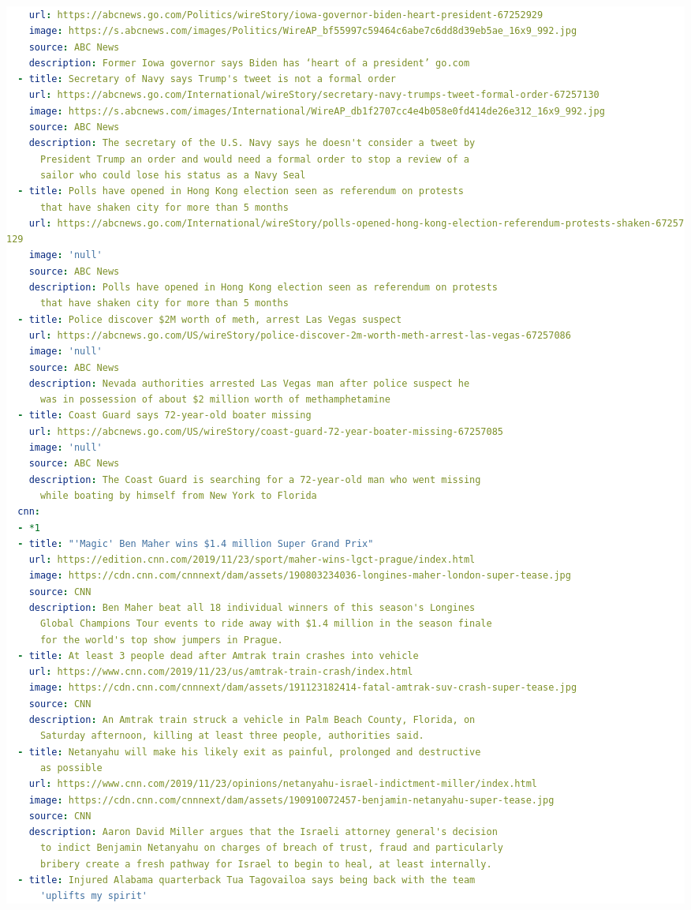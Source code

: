 ```yaml
    url: https://abcnews.go.com/Politics/wireStory/iowa-governor-biden-heart-president-67252929
    image: https://s.abcnews.com/images/Politics/WireAP_bf55997c59464c6abe7c6dd8d39eb5ae_16x9_992.jpg
    source: ABC News
    description: Former Iowa governor says Biden has ‘heart of a president’ go.com
  - title: Secretary of Navy says Trump's tweet is not a formal order
    url: https://abcnews.go.com/International/wireStory/secretary-navy-trumps-tweet-formal-order-67257130
    image: https://s.abcnews.com/images/International/WireAP_db1f2707cc4e4b058e0fd414de26e312_16x9_992.jpg
    source: ABC News
    description: The secretary of the U.S. Navy says he doesn't consider a tweet by
      President Trump an order and would need a formal order to stop a review of a
      sailor who could lose his status as a Navy Seal
  - title: Polls have opened in Hong Kong election seen as referendum on protests
      that have shaken city for more than 5 months
    url: https://abcnews.go.com/International/wireStory/polls-opened-hong-kong-election-referendum-protests-shaken-67257129
    image: 'null'
    source: ABC News
    description: Polls have opened in Hong Kong election seen as referendum on protests
      that have shaken city for more than 5 months
  - title: Police discover $2M worth of meth, arrest Las Vegas suspect
    url: https://abcnews.go.com/US/wireStory/police-discover-2m-worth-meth-arrest-las-vegas-67257086
    image: 'null'
    source: ABC News
    description: Nevada authorities arrested Las Vegas man after police suspect he
      was in possession of about $2 million worth of methamphetamine
  - title: Coast Guard says 72-year-old boater missing
    url: https://abcnews.go.com/US/wireStory/coast-guard-72-year-boater-missing-67257085
    image: 'null'
    source: ABC News
    description: The Coast Guard is searching for a 72-year-old man who went missing
      while boating by himself from New York to Florida
  cnn:
  - *1
  - title: "'Magic' Ben Maher wins $1.4 million Super Grand Prix"
    url: https://edition.cnn.com/2019/11/23/sport/maher-wins-lgct-prague/index.html
    image: https://cdn.cnn.com/cnnnext/dam/assets/190803234036-longines-maher-london-super-tease.jpg
    source: CNN
    description: Ben Maher beat all 18 individual winners of this season's Longines
      Global Champions Tour events to ride away with $1.4 million in the season finale
      for the world's top show jumpers in Prague.
  - title: At least 3 people dead after Amtrak train crashes into vehicle
    url: https://www.cnn.com/2019/11/23/us/amtrak-train-crash/index.html
    image: https://cdn.cnn.com/cnnnext/dam/assets/191123182414-fatal-amtrak-suv-crash-super-tease.jpg
    source: CNN
    description: An Amtrak train struck a vehicle in Palm Beach County, Florida, on
      Saturday afternoon, killing at least three people, authorities said.
  - title: Netanyahu will make his likely exit as painful, prolonged and destructive
      as possible
    url: https://www.cnn.com/2019/11/23/opinions/netanyahu-israel-indictment-miller/index.html
    image: https://cdn.cnn.com/cnnnext/dam/assets/190910072457-benjamin-netanyahu-super-tease.jpg
    source: CNN
    description: Aaron David Miller argues that the Israeli attorney general's decision
      to indict Benjamin Netanyahu on charges of breach of trust, fraud and particularly
      bribery create a fresh pathway for Israel to begin to heal, at least internally.
  - title: Injured Alabama quarterback Tua Tagovailoa says being back with the team
      'uplifts my spirit'
```